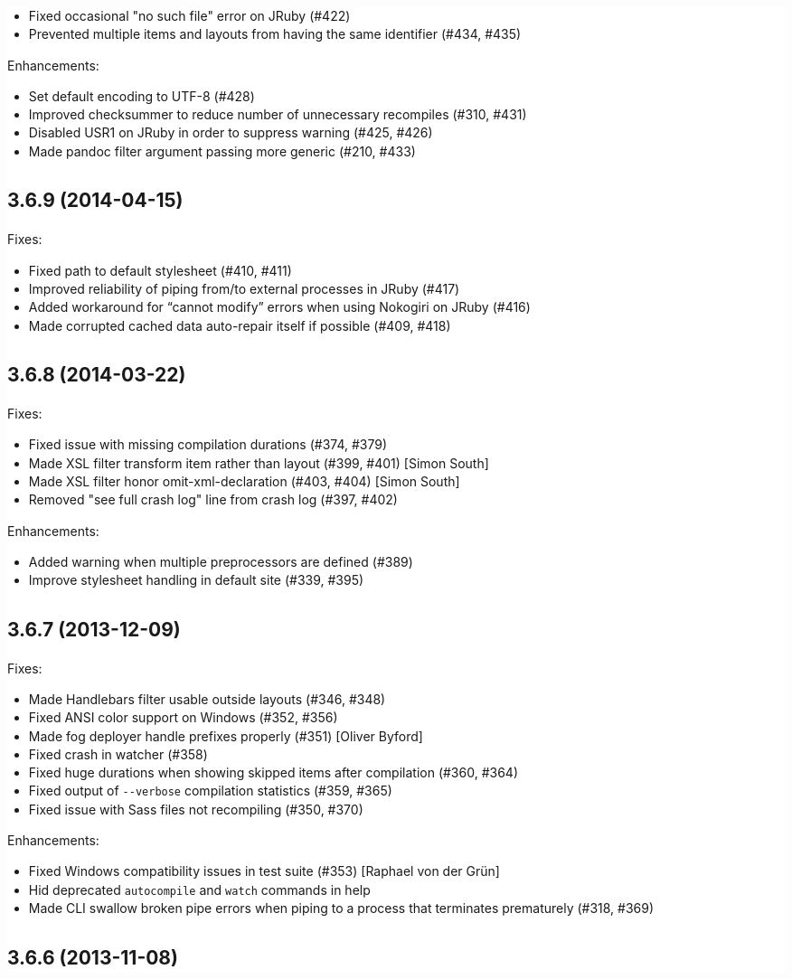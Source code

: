 - Fixed occasional "no such file" error on JRuby (#422)
- Prevented multiple items and layouts from having the same identifier (#434, #435)

Enhancements:

- Set default encoding to UTF-8 (#428)
- Improved checksummer to reduce number of unnecessary recompiles (#310, #431)
- Disabled USR1 on JRuby in order to suppress warning (#425, #426)
- Made pandoc filter argument passing more generic (#210, #433)

## 3.6.9 (2014-04-15)

Fixes:

- Fixed path to default stylesheet (#410, #411)
- Improved reliability of piping from/to external processes in JRuby (#417)
- Added workaround for “cannot modify” errors when using Nokogiri on JRuby (#416)
- Made corrupted cached data auto-repair itself if possible (#409, #418)

## 3.6.8 (2014-03-22)

Fixes:

- Fixed issue with missing compilation durations (#374, #379)
- Made XSL filter transform item rather than layout (#399, #401) [Simon South]
- Made XSL filter honor omit-xml-declaration (#403, #404) [Simon South]
- Removed "see full crash log" line from crash log (#397, #402)

Enhancements:

- Added warning when multiple preprocessors are defined (#389)
- Improve stylesheet handling in default site (#339, #395)

## 3.6.7 (2013-12-09)

Fixes:

- Made Handlebars filter usable outside layouts (#346, #348)
- Fixed ANSI color support on Windows (#352, #356)
- Made fog deployer handle prefixes properly (#351) [Oliver Byford]
- Fixed crash in watcher (#358)
- Fixed huge durations when showing skipped items after compilation (#360, #364)
- Fixed output of `--verbose` compilation statistics (#359, #365)
- Fixed issue with Sass files not recompiling (#350, #370)

Enhancements:

- Fixed Windows compatibility issues in test suite (#353) [Raphael von der Grün]
- Hid deprecated `autocompile` and `watch` commands in help
- Made CLI swallow broken pipe errors when piping to a process that terminates prematurely (#318, #369)

## 3.6.6 (2013-11-08)
